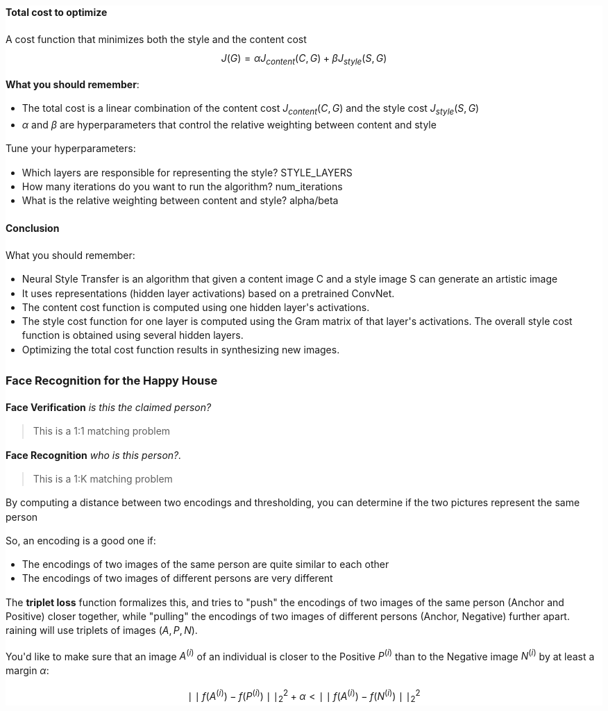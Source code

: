 #### Total cost to optimize
A cost function that minimizes both the style and the content cost
$$
J(G) = \alpha J_{content}(C,G) + \beta J_{style}(S,G)
$$

**What you should remember**:
- The total cost is a linear combination of the content cost $J_{content}(C,G)$ and the style cost $J_{style}(S,G)$
- $\alpha$ and $\beta$ are hyperparameters that control the relative weighting between content and style

Tune your hyperparameters:
- Which layers are responsible for representing the style? STYLE_LAYERS
- How many iterations do you want to run the algorithm? num_iterations
- What is the relative weighting between content and style? alpha/beta

#### Conclusion
What you should remember:
- Neural Style Transfer is an algorithm that given a content image C and a style image S can generate an artistic image
- It uses representations (hidden layer activations) based on a pretrained ConvNet.
- The content cost function is computed using one hidden layer's activations.
- The style cost function for one layer is computed using the Gram matrix of that layer's activations. The overall style cost function is obtained using several hidden layers.
- Optimizing the total cost function results in synthesizing new images.

### Face Recognition for the Happy House
**Face Verification**
*is this the claimed person?*
> This is a 1:1 matching problem

**Face Recognition**
*who is this person?.*
> This is a 1:K matching problem


By computing a distance between two encodings and thresholding, you can determine if the two pictures represent the same person

So, an encoding is a good one if:
- The encodings of two images of the same person are quite similar to each other
- The encodings of two images of different persons are very different


The **triplet loss** function formalizes this, and tries to "push" the encodings of two images of the same person (Anchor and Positive) closer together, while "pulling" the encodings of two images of different persons (Anchor, Negative) further apart. raining will use triplets of images $(A, P, N)$.

You'd like to make sure that an image $A^{(i)}$ of an individual is closer to the Positive $P^{(i)}$ than to the Negative image $N^{(i)}$ by at least a margin $\alpha$:

$$\mid \mid f(A^{(i)}) - f(P^{(i)}) \mid \mid_2^2 + \alpha < \mid \mid f(A^{(i)}) - f(N^{(i)}) \mid \mid_2^2$$
